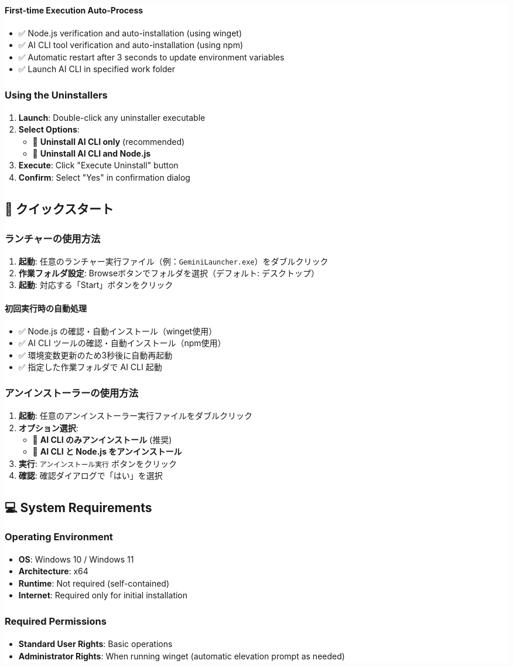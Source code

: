#### First-time Execution Auto-Process
- ✅ Node.js verification and auto-installation (using winget)
- ✅ AI CLI tool verification and auto-installation (using npm)
- ✅ Automatic restart after 3 seconds to update environment variables
- ✅ Launch AI CLI in specified work folder

### Using the Uninstallers

1. **Launch**: Double-click any uninstaller executable
2. **Select Options**:
   - 🔸 **Uninstall AI CLI only** (recommended)
   - 🔸 **Uninstall AI CLI and Node.js**
3. **Execute**: Click "Execute Uninstall" button
4. **Confirm**: Select "Yes" in confirmation dialog

## 🚀 クイックスタート

### ランチャーの使用方法

1. **起動**: 任意のランチャー実行ファイル（例：`GeminiLauncher.exe`）をダブルクリック
2. **作業フォルダ設定**: Browseボタンでフォルダを選択（デフォルト: デスクトップ）
3. **起動**: 対応する「Start」ボタンをクリック

#### 初回実行時の自動処理
- ✅ Node.js の確認・自動インストール（winget使用）
- ✅ AI CLI ツールの確認・自動インストール（npm使用）
- ✅ 環境変数更新のため3秒後に自動再起動
- ✅ 指定した作業フォルダで AI CLI 起動

### アンインストーラーの使用方法

1. **起動**: 任意のアンインストーラー実行ファイルをダブルクリック
2. **オプション選択**:
   - 🔸 **AI CLI のみアンインストール** (推奨)
   - 🔸 **AI CLI と Node.js をアンインストール**
3. **実行**: `アンインストール実行` ボタンをクリック
4. **確認**: 確認ダイアログで「はい」を選択

## 💻 System Requirements

### Operating Environment
- **OS**: Windows 10 / Windows 11
- **Architecture**: x64
- **Runtime**: Not required (self-contained)
- **Internet**: Required only for initial installation

### Required Permissions
- **Standard User Rights**: Basic operations
- **Administrator Rights**: When running winget (automatic elevation prompt as needed)
